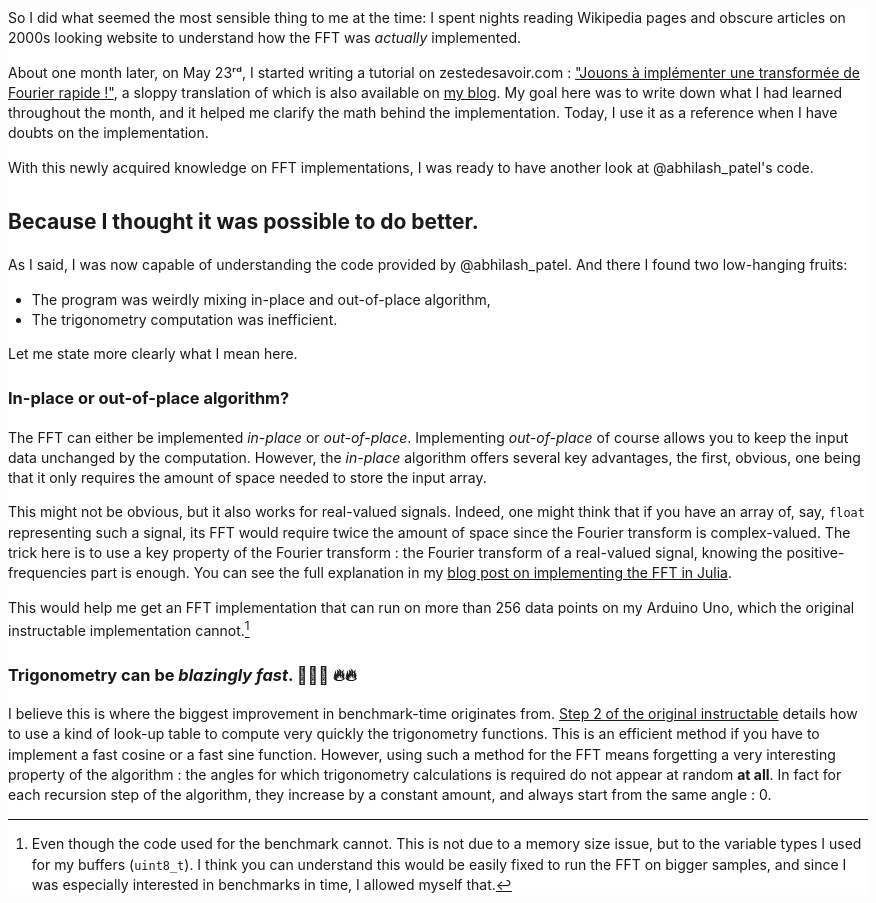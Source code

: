 So I did what seemed the most sensible thing to me at the time: I spent nights
reading Wikipedia pages and obscure articles on 2000s looking website to
understand how the FFT was _actually_ implemented. 

About one month later, on May 23ʳᵈ, I started writing a tutorial on
zestedesavoir.com :
["Jouons à implémenter une transformée de Fourier rapide !"](https://zestedesavoir.com/tutoriels/3939/jouons-a-implementer-une-transformee-de-fourier-rapide/), 
a sloppy translation of which is also available on [my blog](/blog/articles/fft-julia/).
My goal here was to write down what I had learned throughout the month, and it
helped me clarify the math behind the implementation. Today, I use it as a
reference when I have doubts on the implementation. 

With this newly acquired knowledge on FFT implementations, I was ready to have
another look at @abhilash_patel's code.

## Because I thought it was possible to do better.

As I said, I was now capable of understanding the code provided by
@abhilash_patel. And there I found two low-hanging fruits:
* The program was weirdly mixing in-place and out-of-place algorithm,
* The trigonometry computation was inefficient.

Let me state more clearly what I mean here.

### In-place or out-of-place algorithm?

The FFT can either be implemented *in-place* or *out-of-place*. Implementing
*out-of-place* of course allows you to keep the input data unchanged by the
computation. However, the *in-place* algorithm offers several key advantages,
the first, obvious, one being that it only requires the amount of space needed
to store the input array.

This might not be obvious, but it also works for real-valued signals. Indeed,
one might think that if you have an array of, say, `float` representing such a
signal, its FFT would require twice the amount of space since the Fourier
transform is complex-valued. The trick here is to use a key property of the
Fourier transform : the Fourier transform of a real-valued signal, knowing the
positive-frequencies part is enough. You can see the full explanation in my
[blog post on implementing the FFT in Julia](/blog/articles/fft-julia/#the_special_case_of_a_real_signal).

This would help me get an FFT implementation that can run on more than 256
data points on my Arduino Uno, which the original instructable implementation
cannot.[^sizerequirement]

[^sizerequirement]: Even though the code used for the benchmark cannot. This is not due to a memory size issue, but to the variable types I used for my buffers (`uint8_t`). I think you can understand this would be easily fixed to run the FFT on bigger samples, and since I was especially interested in benchmarks in time, I allowed myself that.

### Trigonometry can be *blazingly fast*. 🚀🚀🚀 🔥🔥

I believe this is where the biggest improvement in benchmark-time originates
from. [Step 2 of the original instructable](https://www.instructables.com/ApproxFFT-Fastest-FFT-Function-for-Arduino/#step2)
details how to use a kind of look-up table to compute very quickly the
trigonometry functions. This is an efficient method if you have to implement a
fast cosine or a fast sine function. However, using such a method for the FFT
means forgetting a very interesting property of the algorithm : the angles for
which trigonometry calculations is required do not appear at random **at all**.
In fact for each recursion step of the algorithm, they increase by a constant
amount, and always start from the same angle : 0.


[^date]: Yes, [I went through my Firefox history database](https://support.mozilla.org/en-US/questions/937585#answer-369869) to find this date.
[^determined]: Although I am sure a *very* determined person would be able to fit all the temporary variables in registers and calculate a 2048 bytes-long FFT. **Do it, I vouch for you, you beautiful nerd!**